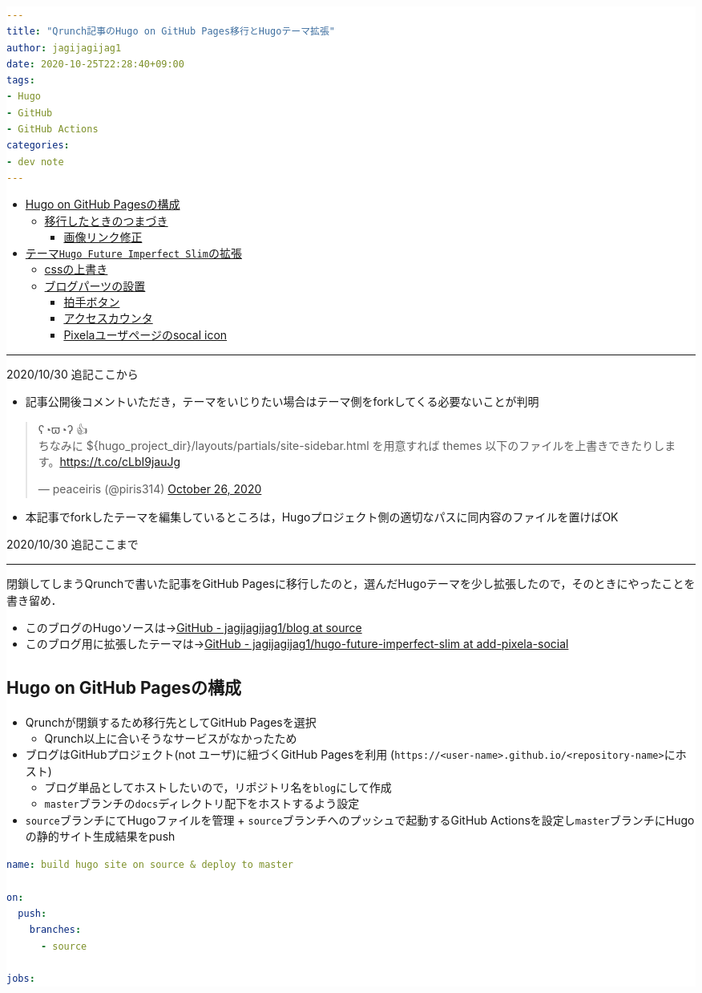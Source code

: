 ```yaml
---
title: "Qrunch記事のHugo on GitHub Pages移行とHugoテーマ拡張"
author: jagijagijag1
date: 2020-10-25T22:28:40+09:00
tags:
- Hugo
- GitHub
- GitHub Actions
categories:
- dev note
---
```



- [Hugo on GitHub Pagesの構成](#hugo-on-github-pagesの構成)
  - [移行したときのつまづき](#移行したときのつまづき)
      - [画像リンク修正](#画像リンク修正)
- [テーマ`Hugo Future Imperfect Slim`の拡張](#テーマhugo-future-imperfect-slimの拡張)
  - [cssの上書き](#cssの上書き)
  - [ブログパーツの設置](#ブログパーツの設置)
    - [拍手ボタン](#拍手ボタン)
    - [アクセスカウンタ](#アクセスカウンタ)
    - [Pixelaユーザページのsocal icon](#pixelaユーザページのsocal-icon)



---
2020/10/30 追記ここから
- 記事公開後コメントいただき，テーマをいじりたい場合はテーマ側をforkしてくる必要ないことが判明
<blockquote class="twitter-tweet" data-partner="tweetdeck"><p lang="ja" dir="ltr">ʕ◔ϖ◔ʔ 👍<br>ちなみに ${hugo_project_dir}/layouts/partials/site-sidebar.html を用意すれば themes 以下のファイルを上書きできたりします。<a href="https://t.co/cLbI9jauJg">https://t.co/cLbI9jauJg</a></p>&mdash; peaceiris (@piris314) <a href="https://twitter.com/piris314/status/1320617884578533376?ref_src=twsrc%5Etfw">October 26, 2020</a></blockquote>
<script async src="https://platform.twitter.com/widgets.js" charset="utf-8"></script>

- 本記事でforkしたテーマを編集しているところは，Hugoプロジェクト側の適切なパスに同内容のファイルを置けばOK

2020/10/30 追記ここまで

---
閉鎖してしまうQrunchで書いた記事をGitHub Pagesに移行したのと，選んだHugoテーマを少し拡張したので，そのときにやったことを書き留め．
- このブログのHugoソースは→[GitHub - jagijagijag1/blog at source](https://github.com/jagijagijag1/blog/tree/source)
- このブログ用に拡張したテーマは→[GitHub - jagijagijag1/hugo-future-imperfect-slim at add-pixela-social](https://github.com/jagijagijag1/hugo-future-imperfect-slim/tree/add-pixela-social)


## Hugo on GitHub Pagesの構成
- Qrunchが閉鎖するため移行先としてGitHub Pagesを選択
  - Qrunch以上に合いそうなサービスがなかったため
- ブログはGitHubプロジェクト(not ユーザ)に紐づくGitHub Pagesを利用 (`https://<user-name>.github.io/<repository-name>`にホスト)
  - ブログ単品としてホストしたいので，リポジトリ名を`blog`にして作成
  - `master`ブランチの`docs`ディレクトリ配下をホストするよう設定
- `source`ブランチにてHugoファイルを管理 + `source`ブランチへのプッシュで起動するGitHub Actionsを設定し`master`ブランチにHugoの静的サイト生成結果をpush
```yml:.github/workflows/main.yaml
name: build hugo site on source & deploy to master

on:
  push:
    branches:
      - source

jobs:
```